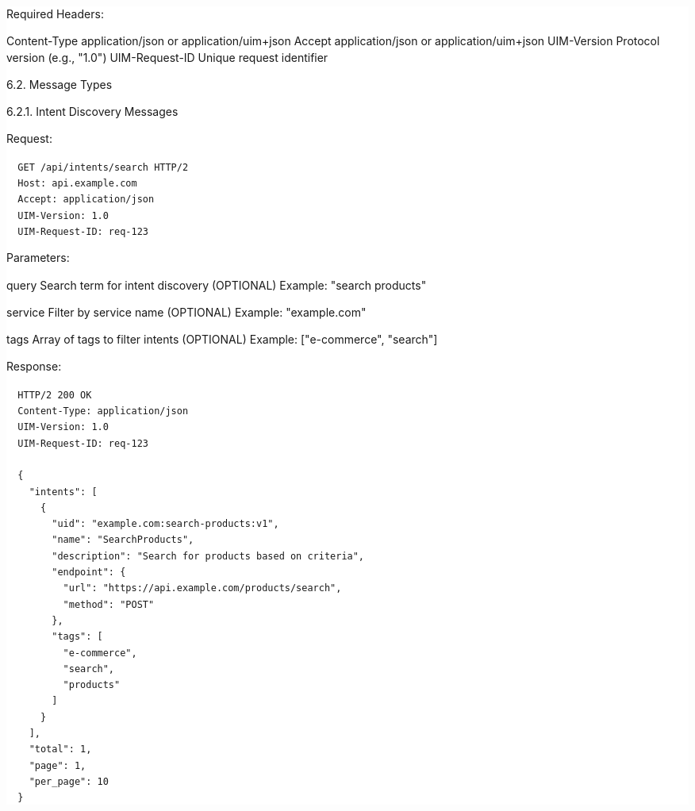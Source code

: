    Required Headers:

   Content-Type           application/json or application/uim+json
   Accept                 application/json or application/uim+json
   UIM-Version           Protocol version (e.g., "1.0")
   UIM-Request-ID        Unique request identifier

6.2. Message Types

6.2.1. Intent Discovery Messages

   Request:

      GET /api/intents/search HTTP/2
      Host: api.example.com
      Accept: application/json
      UIM-Version: 1.0
      UIM-Request-ID: req-123

   Parameters:

   query           Search term for intent discovery (OPTIONAL)
                  Example: "search products"

   service         Filter by service name (OPTIONAL)
                  Example: "example.com"

   tags            Array of tags to filter intents (OPTIONAL)
                  Example: ["e-commerce", "search"]

   Response:

      HTTP/2 200 OK
      Content-Type: application/json
      UIM-Version: 1.0
      UIM-Request-ID: req-123

      {
        "intents": [
          {
            "uid": "example.com:search-products:v1",
            "name": "SearchProducts",
            "description": "Search for products based on criteria",
            "endpoint": {
              "url": "https://api.example.com/products/search",
              "method": "POST"
            },
            "tags": [
              "e-commerce",
              "search",
              "products"
            ]
          }
        ],
        "total": 1,
        "page": 1,
        "per_page": 10
      }
